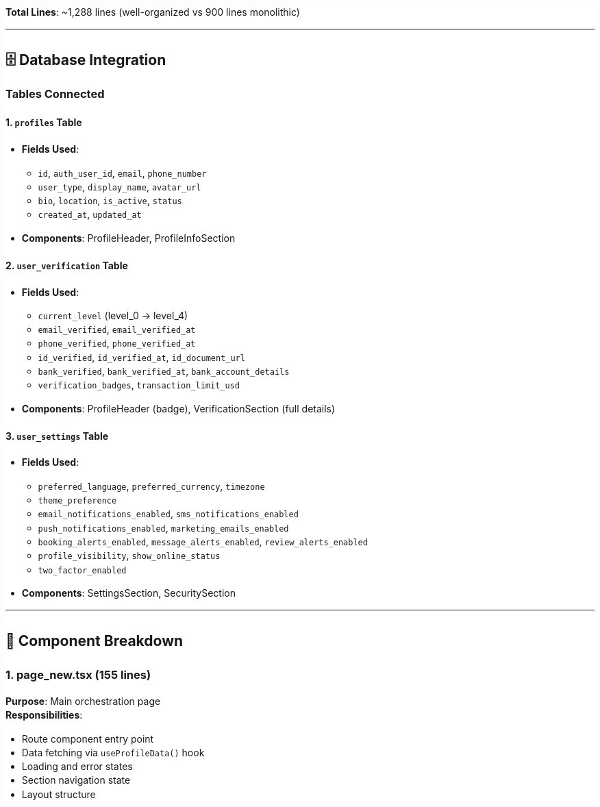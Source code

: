 **Total Lines**: ~1,288 lines (well-organized vs 900 lines monolithic)

---

## 🗄️ Database Integration

### Tables Connected

#### **1. `profiles` Table**
- **Fields Used**:
  - `id`, `auth_user_id`, `email`, `phone_number`
  - `user_type`, `display_name`, `avatar_url`
  - `bio`, `location`, `is_active`, `status`
  - `created_at`, `updated_at`
  
- **Components**: ProfileHeader, ProfileInfoSection

#### **2. `user_verification` Table**
- **Fields Used**:
  - `current_level` (level_0 → level_4)
  - `email_verified`, `email_verified_at`
  - `phone_verified`, `phone_verified_at`
  - `id_verified`, `id_verified_at`, `id_document_url`
  - `bank_verified`, `bank_verified_at`, `bank_account_details`
  - `verification_badges`, `transaction_limit_usd`
  
- **Components**: ProfileHeader (badge), VerificationSection (full details)

#### **3. `user_settings` Table**
- **Fields Used**:
  - `preferred_language`, `preferred_currency`, `timezone`
  - `theme_preference`
  - `email_notifications_enabled`, `sms_notifications_enabled`
  - `push_notifications_enabled`, `marketing_emails_enabled`
  - `booking_alerts_enabled`, `message_alerts_enabled`, `review_alerts_enabled`
  - `profile_visibility`, `show_online_status`
  - `two_factor_enabled`
  
- **Components**: SettingsSection, SecuritySection

---

## 🔧 Component Breakdown

### **1. page_new.tsx (155 lines)**
**Purpose**: Main orchestration page  
**Responsibilities**:
- Route component entry point
- Data fetching via `useProfileData()` hook
- Loading and error states
- Section navigation state
- Layout structure
